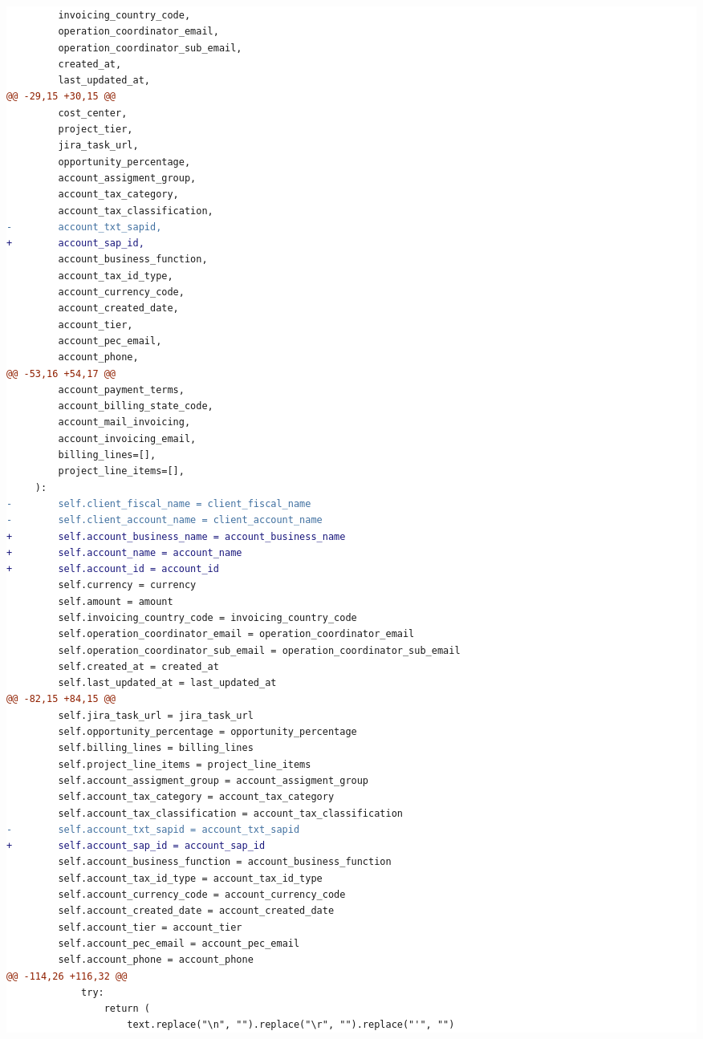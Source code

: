```diff
         invoicing_country_code,
         operation_coordinator_email,
         operation_coordinator_sub_email,
         created_at,
         last_updated_at,
@@ -29,15 +30,15 @@
         cost_center,
         project_tier,
         jira_task_url,
         opportunity_percentage,
         account_assigment_group,
         account_tax_category,
         account_tax_classification,
-        account_txt_sapid,
+        account_sap_id,
         account_business_function,
         account_tax_id_type,
         account_currency_code,
         account_created_date,
         account_tier,
         account_pec_email,
         account_phone,
@@ -53,16 +54,17 @@
         account_payment_terms,
         account_billing_state_code,
         account_mail_invoicing,
         account_invoicing_email,
         billing_lines=[],
         project_line_items=[],
     ):
-        self.client_fiscal_name = client_fiscal_name
-        self.client_account_name = client_account_name
+        self.account_business_name = account_business_name
+        self.account_name = account_name
+        self.account_id = account_id
         self.currency = currency
         self.amount = amount
         self.invoicing_country_code = invoicing_country_code
         self.operation_coordinator_email = operation_coordinator_email
         self.operation_coordinator_sub_email = operation_coordinator_sub_email
         self.created_at = created_at
         self.last_updated_at = last_updated_at
@@ -82,15 +84,15 @@
         self.jira_task_url = jira_task_url
         self.opportunity_percentage = opportunity_percentage
         self.billing_lines = billing_lines
         self.project_line_items = project_line_items
         self.account_assigment_group = account_assigment_group
         self.account_tax_category = account_tax_category
         self.account_tax_classification = account_tax_classification
-        self.account_txt_sapid = account_txt_sapid
+        self.account_sap_id = account_sap_id
         self.account_business_function = account_business_function
         self.account_tax_id_type = account_tax_id_type
         self.account_currency_code = account_currency_code
         self.account_created_date = account_created_date
         self.account_tier = account_tier
         self.account_pec_email = account_pec_email
         self.account_phone = account_phone
@@ -114,26 +116,32 @@
             try:
                 return (
                     text.replace("\n", "").replace("\r", "").replace("'", "")
```